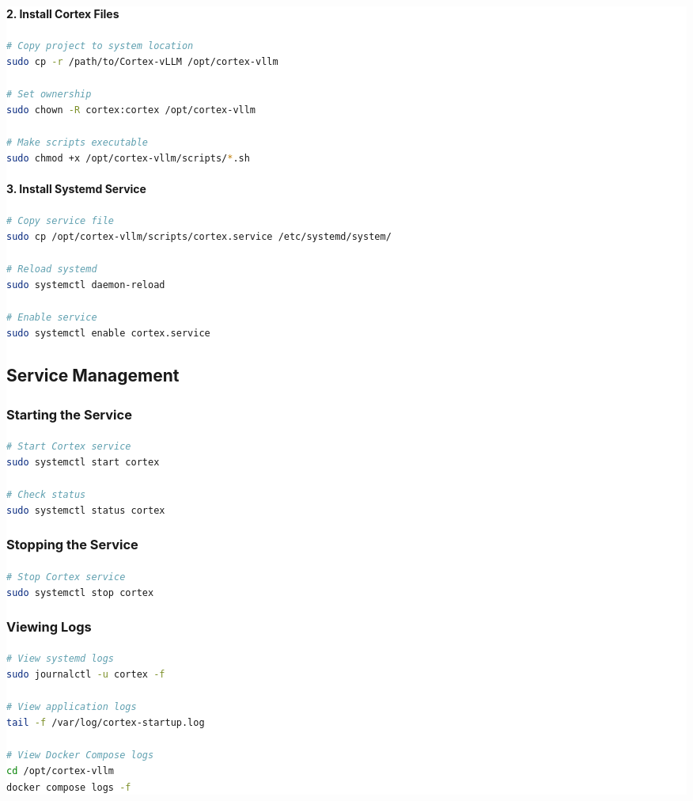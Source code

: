 #### 2. Install Cortex Files

```bash
# Copy project to system location
sudo cp -r /path/to/Cortex-vLLM /opt/cortex-vllm

# Set ownership
sudo chown -R cortex:cortex /opt/cortex-vllm

# Make scripts executable
sudo chmod +x /opt/cortex-vllm/scripts/*.sh
```

#### 3. Install Systemd Service

```bash
# Copy service file
sudo cp /opt/cortex-vllm/scripts/cortex.service /etc/systemd/system/

# Reload systemd
sudo systemctl daemon-reload

# Enable service
sudo systemctl enable cortex.service
```

## Service Management

### Starting the Service

```bash
# Start Cortex service
sudo systemctl start cortex

# Check status
sudo systemctl status cortex
```

### Stopping the Service

```bash
# Stop Cortex service
sudo systemctl stop cortex
```

### Viewing Logs

```bash
# View systemd logs
sudo journalctl -u cortex -f

# View application logs
tail -f /var/log/cortex-startup.log

# View Docker Compose logs
cd /opt/cortex-vllm
docker compose logs -f
```
